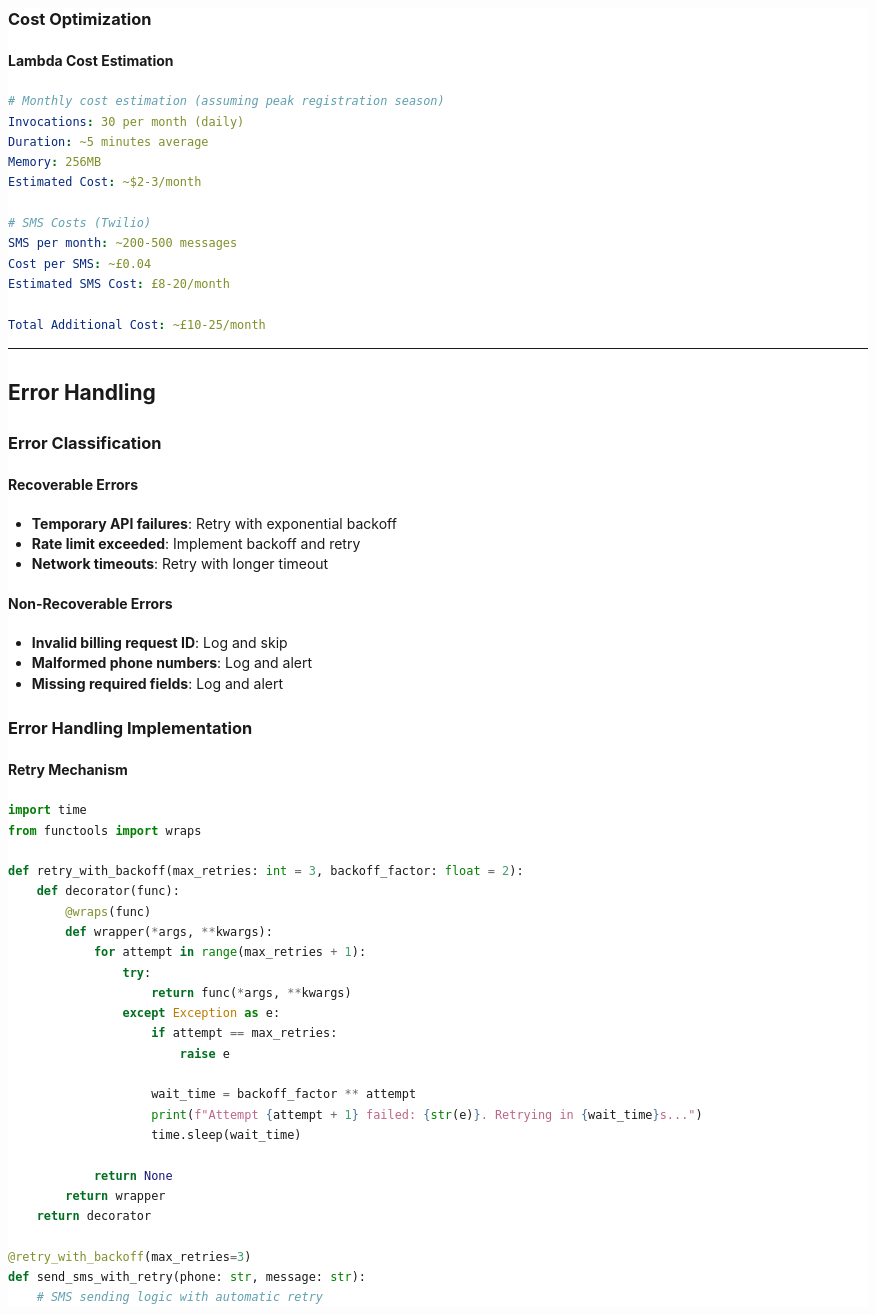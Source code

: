 ### Cost Optimization

#### Lambda Cost Estimation
```yaml
# Monthly cost estimation (assuming peak registration season)
Invocations: 30 per month (daily)
Duration: ~5 minutes average
Memory: 256MB
Estimated Cost: ~$2-3/month

# SMS Costs (Twilio)
SMS per month: ~200-500 messages
Cost per SMS: ~£0.04
Estimated SMS Cost: £8-20/month

Total Additional Cost: ~£10-25/month
```

---

## Error Handling

### Error Classification

#### Recoverable Errors
- **Temporary API failures**: Retry with exponential backoff
- **Rate limit exceeded**: Implement backoff and retry
- **Network timeouts**: Retry with longer timeout

#### Non-Recoverable Errors  
- **Invalid billing request ID**: Log and skip
- **Malformed phone numbers**: Log and alert
- **Missing required fields**: Log and alert

### Error Handling Implementation

#### Retry Mechanism
```python
import time
from functools import wraps

def retry_with_backoff(max_retries: int = 3, backoff_factor: float = 2):
    def decorator(func):
        @wraps(func)
        def wrapper(*args, **kwargs):
            for attempt in range(max_retries + 1):
                try:
                    return func(*args, **kwargs)
                except Exception as e:
                    if attempt == max_retries:
                        raise e
                    
                    wait_time = backoff_factor ** attempt
                    print(f"Attempt {attempt + 1} failed: {str(e)}. Retrying in {wait_time}s...")
                    time.sleep(wait_time)
                    
            return None
        return wrapper
    return decorator

@retry_with_backoff(max_retries=3)
def send_sms_with_retry(phone: str, message: str):
    # SMS sending logic with automatic retry
```